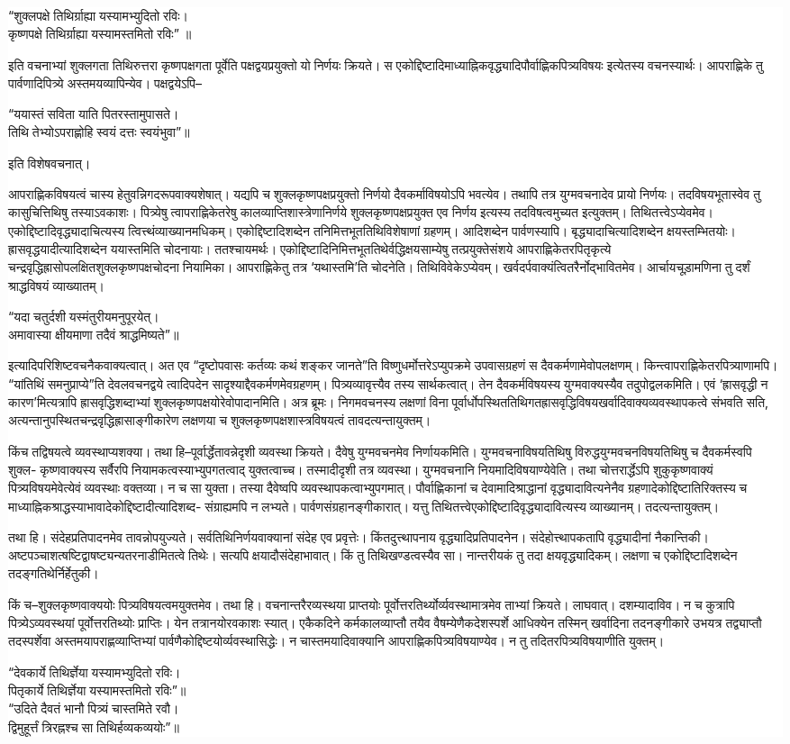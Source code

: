 “शुक्लपक्षे तिथिर्ग्राह्या यस्यामभ्युदितो रविः।  
कृष्णपक्षे तिथिर्ग्राह्या यस्यामस्तमितो रविः‍” ॥

  इति वचनाभ्यां शुक्लगता तिथिरुत्तरा कृष्णपक्षगता पूर्वेति पक्षद्वयप्रयुक्तो यो निर्णयः क्रियते। स एकोद्दिष्टादिमाध्याह्निकवृद्ध्यादिपौर्वाह्णिकपित्र्यविषयः इत्येतस्य वचनस्यार्थः। आपराह्णिके तु पार्वणादिपित्र्ये अस्तमयव्यापिन्येव। पक्षद्वयेऽपि–

“ययास्तं सविता याति पितरस्तामुपासते।  
तिथि तेभ्योऽपराह्णोहि स्वयं दत्तः स्वयंभुवा”॥

इति विशेषवचनात्।

  आपराह्णिकविषयत्वं चास्य हेतुवन्निगदरूपवाक्यशेषात्। यद्यपि च शुक्लकृष्णपक्षप्रयुक्तो निर्णयो दैवकर्माविषयोऽपि भवत्येव। तथापि तत्र युग्मवचनादेव प्रायो निर्णयः। तदविषयभूतास्वेव तु कासुचित्तिथिषु तस्याऽवकाशः। पित्र्येषु त्वापराह्णिकेतरेषु कालव्याप्तिशास्त्रेणानिर्णये शुक्लकृष्णपक्षप्रयुक्त एव निर्णय इत्यस्य तदविषत्वमुच्यत इत्युक्तम्। तिथितत्त्वेऽप्येवमेव। एकोद्दिष्टादिवृद्ध्यादाचित्यस्य त्वित्त्थंव्याख्यानमधिकम्। एकोद्दिष्टादिशब्देन तनिमित्तभूततिथिविशेषाणां ग्रहणम्। आदिशब्देन पार्वणस्यापि। बृद्ध्यादाचित्यादिशब्देन क्षयस्तम्भितयोः। ह्रासवृद्धयादीत्यादिशब्देन ययास्तमिति चोदनायाः। ततश्चायमर्थः। एकोद्दिष्टादिनिमित्तभूततिथेर्वद्धिक्षयसाम्येषु तत्प्रयुक्तेसंशये आपराह्णिकेतरपितृकृत्ये चन्द्रवृद्धिह्रासोपलक्षितशुक्लकृष्णपक्षचोदना नियामिका। आपराह्णिकेतु तत्र ‘यथास्तमि’ति चोदनेति। तिथिविवेकेऽप्येवम्। खर्वदर्पवाक्यंत्वितरैर्नोद्भावितमेव। आर्चायचूड़ामणिना तु दर्शं श्राद्धविषयं व्याख्यातम्।

“यदा चतुर्दशी यस्मंतुरीयमनुपूरयेत्।  
अमावास्या क्षीयमाणा तदैवं श्राद्धमिष्यते”॥

  इत्यादिपरिशिष्टवचनैकवाक्यत्वात्। अत एव “दृष्टोपवासः कर्तव्यः कथं शङ्कर जानते”ति विष्णुधर्मोत्तरेऽप्युपक्रमे उपवासग्रहणं स दैवकर्मणामेवोपलक्षणम्। किन्त्वापराह्णिकेतरपित्र्याणामपि। “यांतिथिं समनुप्राप्ये”ति देवलवचनद्वये त्वादिपदेन सादृश्याद्दैवकर्मणमेवग्रहणम्। पित्र्यव्यावृत्त्यैव तस्य सार्थकत्वात्। तेन दैवकर्मविषयस्य युग्मवाक्यस्यैव तदुपोद्वलकमिति। एवं ‘ह्रासवृद्धी न कारण’मित्यत्रापि ह्रासवृद्धिशब्दाभ्यां शुक्लकृष्णपक्षयोरेवोपादानमिति। अत्र ब्रूमः। निगमवचनस्य लक्षणां विना पूर्वार्धोपस्थिततिथिगतह्रासवृद्धिविषयखर्वादिवाक्यव्यवस्थापकत्वे संभवति सति, अत्यन्तानुपस्थितचन्द्रवृद्धिह्रासाङ्गीकारेण लक्षणया च शुक्लकृष्णपक्षशास्त्रविषयत्वं तावदत्यन्तायुक्तम्।

  किंच तद्विषयत्वे व्यवस्थाप्यशक्या। तथा हि–पूर्वार्द्धेतावन्नेदृशी व्यवस्था क्रियते। दैवेषु युग्मवचनमेव निर्णायकमिति। युग्मवचनाविषयतिथिषु विरुद्धयुग्मवचनविषयतिथिषु च दैवकर्मस्वपि शुक्ल- कृष्णवाक्यस्य सर्वैरपि नियामकत्वस्याभ्युपगतत्वाद् युक्तत्वाच्च। तस्मादीदृशी तत्र व्यवस्था। युग्मवचनानि नियमादिविषयाण्येवेति। तथा चोत्तरार्द्धेऽपि शुकुकृष्णवाक्यं पित्र्यविषयमेवेत्येवं व्यवस्थाः वक्तव्या। न च सा युक्ता। तस्या दैवेष्वपि व्यवस्थापकत्वाभ्युपगमात्। पौर्वाह्णिकानां च देवामादिश्राद्धानां वृद्ध्यादावित्यनेनैव ग्रहणादेकोद्दिष्टातिरिक्तस्य च माध्याह्निकश्राद्धस्याभावादेकोद्दिष्टादीत्यादिशब्द- संग्राह्यमपि न लभ्यते। पार्वणसंग्रहानङ्गीकारात्। यत्तु तिथितत्त्वेएकोद्दिष्टादिवृद्ध्यादावित्यस्य व्याख्यानम्। तदत्यन्तायुक्तम्।

  तथा हि। संदेहप्रतिपादनमेव तावन्नोपयुज्यते। सर्वतिथिनिर्णयवाक्यानां संदेह एव प्रवृत्तेः। किंतदुत्त्थापनाय वृद्ध्यादिप्रतिपादनेन। संदेहोत्त्थापकतापि वृद्ध्यादीनां नैकान्तिकी। अष्टपञ्चाशत्षष्टिद्वाषष्ट्यन्यतरनाडीमितत्वे तिथेः। सत्यपि क्षयादौसंदेहाभावात्। किं तु तिथिखण्डत्वस्यैव सा। नान्तरीयकं तु तदा क्षयवृद्ध्यादिकम्। लक्षणा च एकोद्दिष्टादिशब्देन तदङ्गतिथेर्निर्हेतुकी।

 किं च–शुक्लकृष्णवाक्ययोः पित्र्यविषयत्वमयुक्तमेव। तथा हि। वचनान्तरैरव्यस्थया प्राप्तयोः पूर्वोत्तरतिर्थ्योर्व्यवस्थामात्रमेव ताभ्यां क्रियते। लाघवात्। दशम्यादाविव। न च कुत्रापि पित्र्येऽव्यवस्थयां पूर्वोत्तरतिथ्योः प्राप्तिः। येन तत्रानयोरवकाशः स्यात्। एकैकदिने कर्मकालव्याप्तौ तयैव वैषम्येणैकदेशस्पर्शे आधिक्येन तस्मिन् खर्वादिना तदनङ्गीकारे उभयत्र तद्व्याप्तौ तदस्पर्शेवा अस्तमयापराह्णव्याप्तिभ्यां पार्वणैकोद्दिष्टयोर्व्यवस्थासिद्धेः। न चास्तमयादिवाक्यानि आपराह्णिकपित्र्यविषयाण्येव। न तु तदितरपित्र्यविषयाणीति युक्तम्।

“देवकार्ये तिथिर्ज्ञेया यस्यामभ्युदितो रविः।  
पितृकार्ये तिथिर्ज्ञेया यस्यामस्तमितो रविः”॥  
“उदिते दैवतं भानौ पित्र्यं चास्तमिते रवौ।  
द्विमुहूर्त्तं त्रिरह्नश्च सा तिथिर्हव्यकव्ययोः”॥
